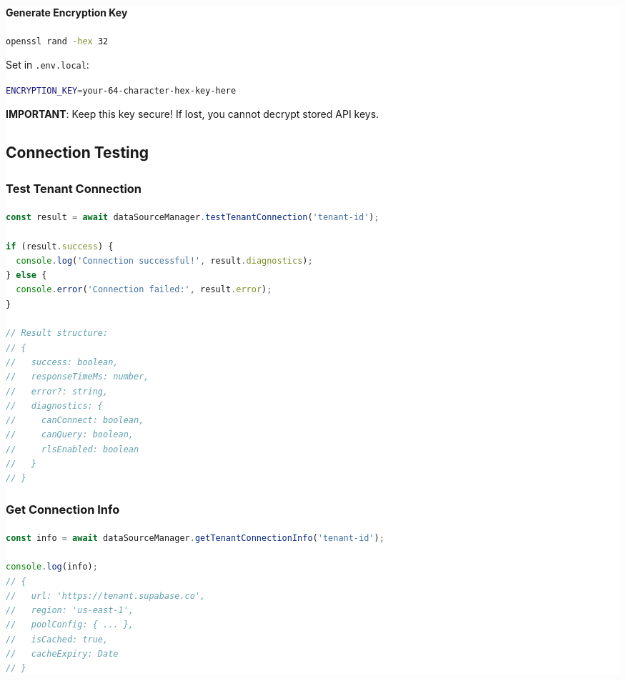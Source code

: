 #### Generate Encryption Key

```bash
openssl rand -hex 32
```

Set in `.env.local`:
```bash
ENCRYPTION_KEY=your-64-character-hex-key-here
```

**IMPORTANT**: Keep this key secure! If lost, you cannot decrypt stored API keys.

## Connection Testing

### Test Tenant Connection

```typescript
const result = await dataSourceManager.testTenantConnection('tenant-id');

if (result.success) {
  console.log('Connection successful!', result.diagnostics);
} else {
  console.error('Connection failed:', result.error);
}

// Result structure:
// {
//   success: boolean,
//   responseTimeMs: number,
//   error?: string,
//   diagnostics: {
//     canConnect: boolean,
//     canQuery: boolean,
//     rlsEnabled: boolean
//   }
// }
```

### Get Connection Info

```typescript
const info = await dataSourceManager.getTenantConnectionInfo('tenant-id');

console.log(info);
// {
//   url: 'https://tenant.supabase.co',
//   region: 'us-east-1',
//   poolConfig: { ... },
//   isCached: true,
//   cacheExpiry: Date
// }
```
